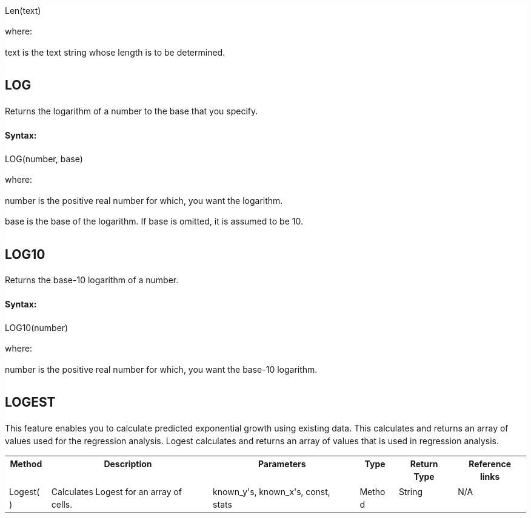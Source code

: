 Len(text)

where:

text is the text string whose length is to be determined.

## LOG

Returns the logarithm of a number to the base that you specify.

#### Syntax:

LOG(number, base)

where:

number is the positive real number for which, you want the logarithm.

base is the base of the logarithm. If base is omitted, it is assumed to be 10.

## LOG10

Returns the base-10 logarithm of a number.

#### Syntax:

LOG10(number)

where:

number is the positive real number for which, you want the base-10 logarithm.

## LOGEST

This feature enables you to calculate predicted exponential growth using existing data.  This calculates and returns an array of values used for the regression analysis. Logest calculates and returns an array of values that is used in regression analysis.

<table>
<tr>
<th>
Method </th><th>
Description </th><th>
Parameters </th><th>
Type </th><th>
Return Type </th><th>
Reference links </th></tr>
<tr>
<td>
Logest() </td><td>
Calculates Logest for an array of cells.</td><td>
known_y's, known_x's, const, stats</td><td>
Method</td><td>
String </td><td>
N/A </td></tr>
</table>
